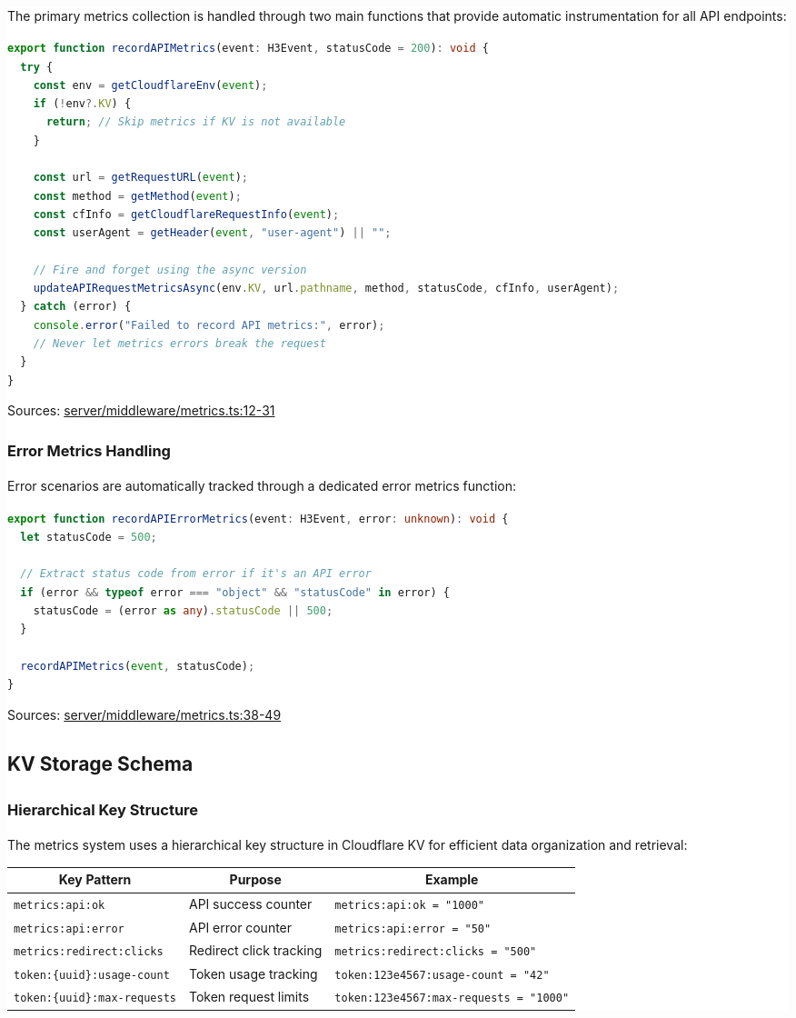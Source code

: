 The primary metrics collection is handled through two main functions that provide automatic instrumentation for all API endpoints:

```typescript
export function recordAPIMetrics(event: H3Event, statusCode = 200): void {
  try {
    const env = getCloudflareEnv(event);
    if (!env?.KV) {
      return; // Skip metrics if KV is not available
    }

    const url = getRequestURL(event);
    const method = getMethod(event);
    const cfInfo = getCloudflareRequestInfo(event);
    const userAgent = getHeader(event, "user-agent") || "";

    // Fire and forget using the async version
    updateAPIRequestMetricsAsync(env.KV, url.pathname, method, statusCode, cfInfo, userAgent);
  } catch (error) {
    console.error("Failed to record API metrics:", error);
    // Never let metrics errors break the request
  }
}
```

Sources: [server/middleware/metrics.ts:12-31]()

### Error Metrics Handling

Error scenarios are automatically tracked through a dedicated error metrics function:

```typescript
export function recordAPIErrorMetrics(event: H3Event, error: unknown): void {
  let statusCode = 500;

  // Extract status code from error if it's an API error
  if (error && typeof error === "object" && "statusCode" in error) {
    statusCode = (error as any).statusCode || 500;
  }

  recordAPIMetrics(event, statusCode);
}
```

Sources: [server/middleware/metrics.ts:38-49]()

## KV Storage Schema

### Hierarchical Key Structure

The metrics system uses a hierarchical key structure in Cloudflare KV for efficient data organization and retrieval:

| Key Pattern                 | Purpose                 | Example                                |
| --------------------------- | ----------------------- | -------------------------------------- |
| `metrics:api:ok`            | API success counter     | `metrics:api:ok = "1000"`              |
| `metrics:api:error`         | API error counter       | `metrics:api:error = "50"`             |
| `metrics:redirect:clicks`   | Redirect click tracking | `metrics:redirect:clicks = "500"`      |
| `token:{uuid}:usage-count`  | Token usage tracking    | `token:123e4567:usage-count = "42"`    |
| `token:{uuid}:max-requests` | Token request limits    | `token:123e4567:max-requests = "1000"` |
